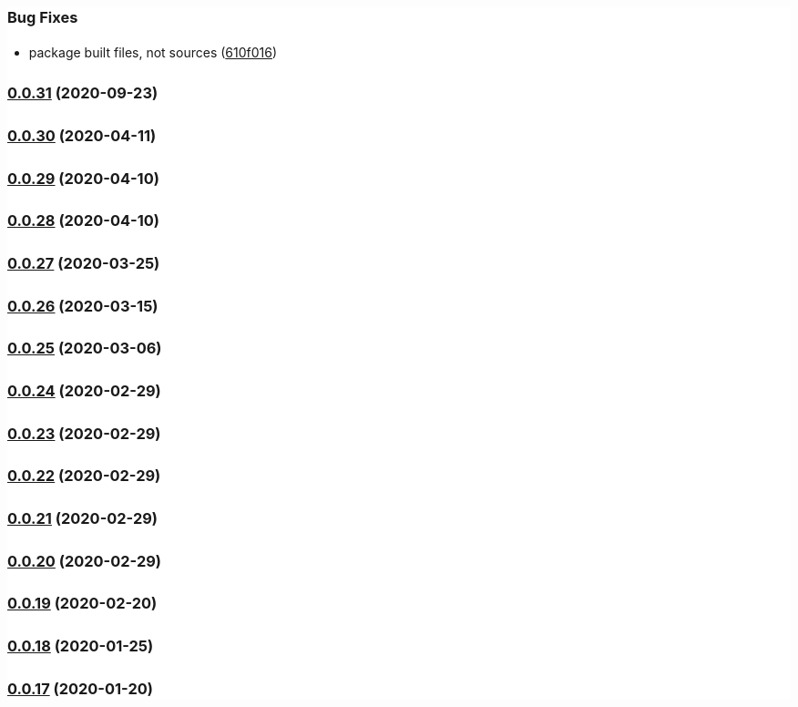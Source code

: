 ### Bug Fixes

* package built files, not sources ([610f016](https://github.com/pateketrueke/yrv/commit/610f0169d7c1dc38c11ca68efaa15a976c5596f1))

### [0.0.31](https://github.com/pateketrueke/yrv/compare/v0.0.30...v0.0.31) (2020-09-23)

### [0.0.30](https://github.com/pateketrueke/yrv/compare/v0.0.29...v0.0.30) (2020-04-11)

### [0.0.29](https://github.com/pateketrueke/yrv/compare/v0.0.28...v0.0.29) (2020-04-10)

### [0.0.28](https://github.com/pateketrueke/yrv/compare/v0.0.27...v0.0.28) (2020-04-10)

### [0.0.27](https://github.com/pateketrueke/yrv/compare/v0.0.26...v0.0.27) (2020-03-25)

### [0.0.26](https://github.com/pateketrueke/yrv/compare/v0.0.25...v0.0.26) (2020-03-15)

### [0.0.25](https://github.com/pateketrueke/yrv/compare/v0.0.24...v0.0.25) (2020-03-06)

### [0.0.24](https://github.com/pateketrueke/yrv/compare/v0.0.23...v0.0.24) (2020-02-29)

### [0.0.23](https://github.com/pateketrueke/yrv/compare/v0.0.22...v0.0.23) (2020-02-29)

### [0.0.22](https://github.com/pateketrueke/yrv/compare/v0.0.21...v0.0.22) (2020-02-29)

### [0.0.21](https://github.com/pateketrueke/yrv/compare/v0.0.20...v0.0.21) (2020-02-29)

### [0.0.20](https://github.com/pateketrueke/yrv/compare/v0.0.19...v0.0.20) (2020-02-29)

### [0.0.19](https://github.com/pateketrueke/yrv/compare/v0.0.18...v0.0.19) (2020-02-20)

### [0.0.18](https://github.com/pateketrueke/yrv/compare/v0.0.17...v0.0.18) (2020-01-25)

### [0.0.17](https://github.com/pateketrueke/yrv/compare/v0.0.16...v0.0.17) (2020-01-20)
